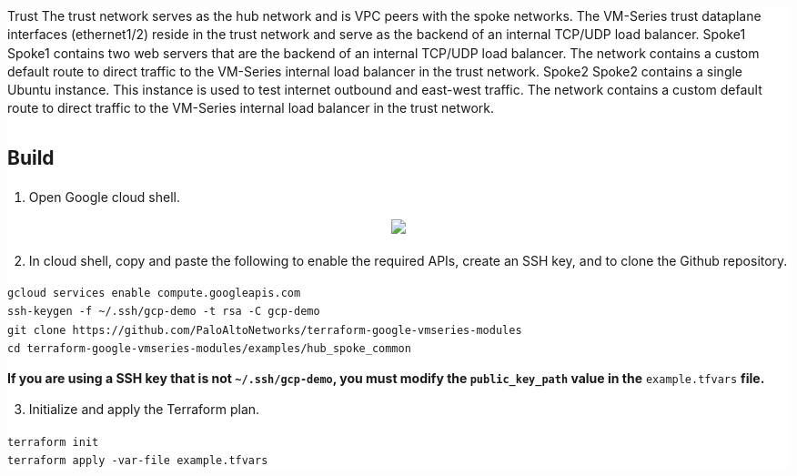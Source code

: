    </td>
  </tr>
  <tr>
   <td>Trust
   </td>
   <td>The trust network serves as the hub network and is VPC peers with the spoke networks.  The VM-Series trust dataplane interfaces (ethernet1/2) reside in the trust network and serve as the backend of an internal TCP/UDP load balancer.  
   </td>
  </tr>
  <tr>
   <td>Spoke1
   </td>
   <td>Spoke1 contains two web servers that are the backend of an internal TCP/UDP load balancer.  The network contains a custom default route to direct traffic to the VM-Series internal load balancer in the trust network.
   </td>
  </tr>
  <tr>
   <td>Spoke2 
   </td>
   <td>Spoke2 contains a single Ubuntu instance.  This instance is used to test internet outbound and east-west traffic.  The network contains a custom default route to direct traffic to the VM-Series internal load balancer in the trust network.
   </td>
  </tr>
</table>


## Build

1. Open Google cloud shell.

<p align="center">
    <img src="images/image2.png" width="500">
</p>

2. In cloud shell, copy and paste the following to enable the required APIs, create an SSH key, and to clone the Github repository.

```
gcloud services enable compute.googleapis.com
ssh-keygen -f ~/.ssh/gcp-demo -t rsa -C gcp-demo
git clone https://github.com/PaloAltoNetworks/terraform-google-vmseries-modules
cd terraform-google-vmseries-modules/examples/hub_spoke_common
```

**If you are using a SSH key that is not `~/.ssh/gcp-demo`, you must modify the `public_key_path` value in the** `example.tfvars` **file.**

3.  Initialize and apply the Terraform plan.  

```
terraform init
terraform apply -var-file example.tfvars
```
